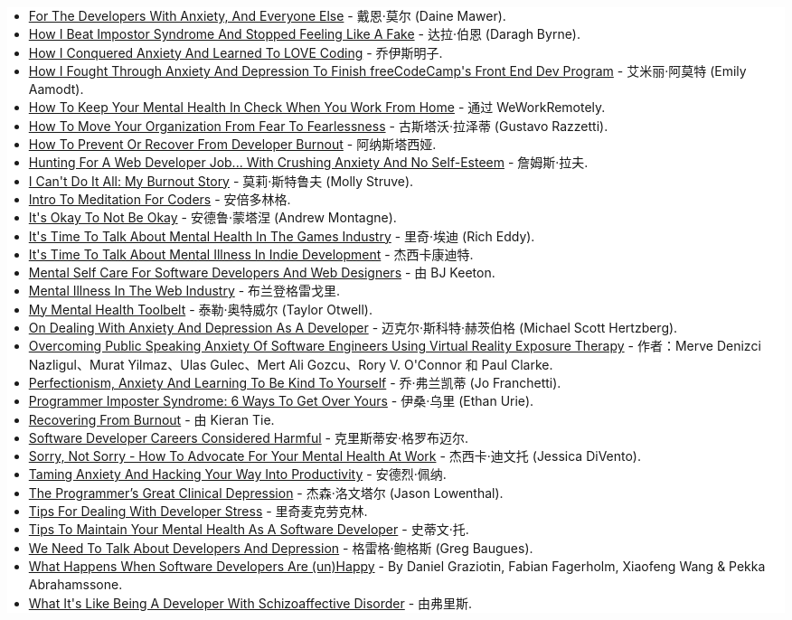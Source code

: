 * [For The Developers With Anxiety, And Everyone Else](https://medium.com/envato/for-the-developers-with-anxiety-and-everyone-else-834cc2517eba) - 戴恩·莫尔 (Daine Mawer).
* [How I Beat Impostor Syndrome And Stopped Feeling Like A Fake](http://codingmindfully.com/how-i-beat-impostor-syndrome/) - 达拉·伯恩 (Daragh Byrne).
* [How I Conquered Anxiety And Learned To LOVE Coding](https://skillcrush.com/2015/06/18/eliminate-your-coding-anxiety/) - 乔伊斯明子.
* [How I Fought Through Anxiety And Depression To Finish freeCodeCamp's Front End Dev Program](https://medium.freecodecamp.org/battling-depression-and-anxiety-to-finish-freecodecamps-front-end-dev-program-66a4c8cc0e13) - 艾米丽·阿莫特 (Emily Aamodt).
* [How To Keep Your Mental Health In Check When You Work From Home](https://weworkremotely.com/how-to-keep-your-mental-health-in-check-when-you-work-from-home) - 通过 WeWorkRemotely.
* [How To Move Your Organization From Fear To Fearlessness](https://liberationist.org/how-to-move-your-organization-from-fear-to-fearlessness/) - 古斯塔沃·拉泽蒂 (Gustavo Razzetti).
* [How To Prevent Or Recover From Developer Burnout](https://www.actitime.com/productivity/how-to-prevent-burnout) - 阿纳斯塔西娅.
* [Hunting For A Web Developer Job... With Crushing Anxiety And No Self-Esteem](https://medium.com/@jameslave/hunting-for-a-web-developer-job-with-crushing-anxiety-and-no-self-esteem-3aa64d67a0a4) - 詹姆斯·拉夫.
* [I Can't Do It All: My Burnout Story](https://dev.to/molly_struve/i-cant-do-it-all-my-burnout-story-1e54) - 莫莉·斯特鲁夫 (Molly Struve).
* [Intro To Meditation For Coders](https://dev.to/256hz/intro-to-meditation-for-coders-1p6f) - 安倍多林格.
* [It's Okay To Not Be Okay](https://dev.to/andrew/its-okay-to-not-be-okay) - 安德鲁·蒙塔涅 (Andrew Montagne).
* [It's Time To Talk About Mental Health In The Games Industry](https://www.gamesindustry.biz/articles/2017-05-09-its-time-to-talk-about-mental-health-in-the-games-industry) - 里奇·埃迪 (Rich Eddy).
* [It's Time To Talk About Mental Illness In Indie Development](https://www.engadget.com/2018/04/04/mental-illness-indie-take-this-kate-edwards-mike-wilson) - 杰西卡康迪特.
* [Mental Self Care For Software Developers And Web Designers](https://www.elegantthemes.com/blog/editorial/mental-self-care-for-software-developers-and-web-designers) - 由 BJ Keeton.
* [Mental Illness In The Web Industry](https://alistapart.com/article/mental-illness-in-the-web-industry) - 布兰登格雷戈里.
* [My Mental Health Toolbelt](https://medium.com/@taylorotwell/my-mental-health-toolbelt-9b9fdd4ae149) - 泰勒·奥特威尔 (Taylor Otwell).
* [On Dealing With Anxiety And Depression As A Developer](https://dev.to/moimikey/on-dealing-with-anxiety-and-depression-as-a-developer-2ac4) - 迈克尔·斯科特·赫茨伯格 (Michael Scott Hertzberg).
* [Overcoming Public Speaking Anxiety Of Software Engineers Using Virtual Reality Exposure Therapy](https://www.researchgate.net/publication/319064487_Overcoming_Public_Speaking_Anxiety_of_Software_Engineers_Using_Virtual_Reality_Exposure_Therapy) - 作者：Merve Denizci Nazligul、Murat Yilmaz、Ulas Gulec、Mert Ali Gozcu、Rory V. O&#39;Connor 和 Paul Clarke.
* [Perfectionism, Anxiety And Learning To Be Kind To Yourself](https://medium.com/samsung-internet-dev/perfectionism-anxiety-and-learning-to-be-kind-to-yourself-e3c23710704) - 乔·弗兰凯蒂 (Jo Franchetti).
* [Programmer Imposter Syndrome: 6 Ways To Get Over Yours](https://www.codingdojo.com/blog/programmer-imposter-syndrome) - 伊桑·乌里 (Ethan Urie).
* [Recovering From Burnout](https://kierantie.com/burnout) - 由 Kieran Tie.
* [Software Developer Careers Considered Harmful](http://www.methodsandtools.com/archive/zenprogrammer.php) - 克里斯蒂安·格罗布迈尔.
* [Sorry, Not Sorry - How To Advocate For Your Mental Health At Work](https://www.thriveglobal.com/stories/38629-how-to-advocate-for-yourself-at-work) - 杰西卡·迪文托 (Jessica DiVento).
* [Taming Anxiety And Hacking Your Way Into Productivity](https://hackernoon.com/taming-anxiety-and-hacking-your-way-into-productivity-1c9258b8380a) - 安德烈·佩纳.
* [The Programmer’s Great Clinical Depression](https://simpleprogrammer.com/programmers-great-clinical-depression) - 杰森·洛文塔尔 (Jason Lowenthal).
* [Tips For Dealing With Developer Stress](https://www.airpair.com/javascript/posts/tips-for-dealing-with-developer-stress) - 里奇麦克劳克林.
* [Tips To Maintain Your Mental Health As A Software Developer](https://www.brightdevelopers.com/tips-maintain-mental-health-software-developer/) - 史蒂文·托.
* [We Need To Talk About Developers And Depression](https://www.creativebloq.com/web-design/we-need-talk-about-developers-and-depression-101413045) - 格雷格·鲍格斯 (Greg Baugues).
* [What Happens When Software Developers Are (un)Happy](https://www.sciencedirect.com/science/article/pii/S0164121218300323) - By Daniel Graziotin, Fabian Fagerholm, Xiaofeng Wang & Pekka Abrahamssone.
* [What It's Like Being A Developer With Schizoaffective Disorder](https://dev.to/ogfris/what-its-like-being-a-developer-with-schizoaffective-disorder-1ei) - 由弗里斯.